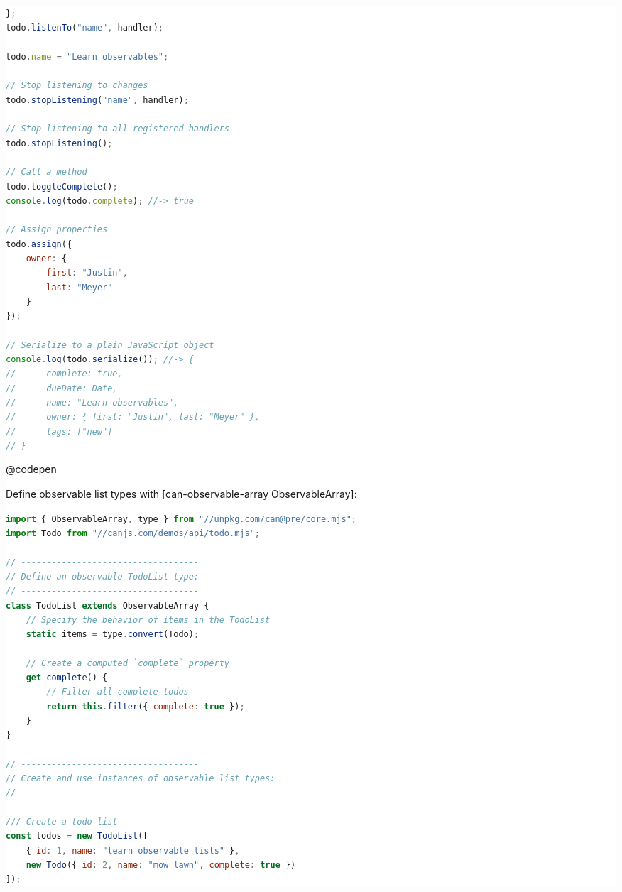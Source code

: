 ```js
};
todo.listenTo("name", handler);

todo.name = "Learn observables";

// Stop listening to changes
todo.stopListening("name", handler);

// Stop listening to all registered handlers
todo.stopListening();

// Call a method
todo.toggleComplete();
console.log(todo.complete); //-> true

// Assign properties
todo.assign({
	owner: {
		first: "Justin",
		last: "Meyer"
	}
});

// Serialize to a plain JavaScript object
console.log(todo.serialize()); //-> {
//		complete: true,
//		dueDate: Date,
//		name: "Learn observables",
//		owner: { first: "Justin", last: "Meyer" },
//		tags: ["new"]
// }
```
@codepen

Define observable list types with [can-observable-array ObservableArray]:

```js
import { ObservableArray, type } from "//unpkg.com/can@pre/core.mjs";
import Todo from "//canjs.com/demos/api/todo.mjs";

// -----------------------------------
// Define an observable TodoList type:
// -----------------------------------
class TodoList extends ObservableArray {
	// Specify the behavior of items in the TodoList
	static items = type.convert(Todo);

	// Create a computed `complete` property
	get complete() {
		// Filter all complete todos
		return this.filter({ complete: true });
	}
}

// -----------------------------------
// Create and use instances of observable list types:
// -----------------------------------

/// Create a todo list
const todos = new TodoList([
	{ id: 1, name: "learn observable lists" },
	new Todo({ id: 2, name: "mow lawn", complete: true })
]);

```